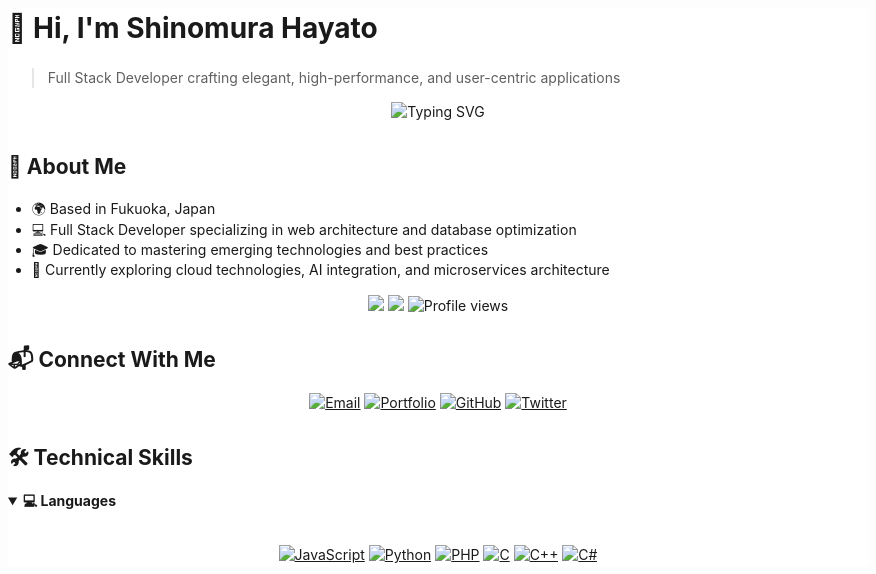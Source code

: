 # 👋 Hi, I'm Shinomura Hayato

> Full Stack Developer crafting elegant, high-performance, and user-centric applications

<div align="center">
  <img src="https://readme-typing-svg.herokuapp.com?font=Fira+Code&pause=1000&color=0891B2&center=true&vCenter=true&width=435&lines=Full+Stack+Developer;Web+Development+Expert;Database+Management+Specialist;Continuous+Learner" alt="Typing SVG" />
</div>

## 📍 About Me
- 🌍 Based in Fukuoka, Japan
- 💻 Full Stack Developer specializing in web architecture and database optimization
- 🎓 Dedicated to mastering emerging technologies and best practices
- 🌱 Currently exploring cloud technologies, AI integration, and microservices architecture

<p align="center">
  <a href="https://www.github.com/hayato-shino05"><img src="https://img.shields.io/github/followers/hayato-shino05?logo=github&style=for-the-badge&color=0891b2&labelColor=000000" /></a>
  <a href="https://www.x.com/hayato_shino05"><img src="https://img.shields.io/badge/followers-19-blue?logo=x&style=for-the-badge&color=0891b2&labelColor=000000" /></a>
  <img src="https://komarev.com/ghpvc/?username=Hayato-shino05&style=for-the-badge&color=0891b2&labelColor=000000" alt="Profile views" />
</p>

## 📬 Connect With Me
<p align="center">
  <a href="https://mail.google.com/mail/u/0/?view=cm&fs=1&to=nthdungvn@gmail.com&su=GitHub%20Contact" target="_blank"><img src="https://img.shields.io/badge/Gmail-D14836?style=for-the-badge&logo=gmail&logoColor=white" alt="Email" /></a>
  <a href="https://brightlearn.onrender.com" target="_blank"><img src="https://img.shields.io/badge/Portfolio-0A0A0A?style=for-the-badge&logo=dev.to&logoColor=white" alt="Portfolio" /></a>
  <a href="https://github.com/hayato-shino05" target="_blank"><img src="https://img.shields.io/badge/GitHub-100000?style=for-the-badge&logo=github&logoColor=white" alt="GitHub" /></a>
  <a href="https://twitter.com/hayato_shino05" target="_blank"><img src="https://img.shields.io/badge/Twitter-1DA1F2?style=for-the-badge&logo=twitter&logoColor=white" alt="Twitter" /></a>
</p>

## 🛠️ Technical Skills

<details open>
<summary><b>💻 Languages</b></summary>
<br>
<p align="center">
  <a href="https://developer.mozilla.org/en-US/docs/Web/JavaScript"><img src="https://img.shields.io/badge/JavaScript-F7DF1E?style=for-the-badge&logo=javascript&logoColor=black" alt="JavaScript" /></a>
  <a href="https://www.python.org/"><img src="https://img.shields.io/badge/Python-3776AB?style=for-the-badge&logo=python&logoColor=white" alt="Python" /></a>
  <a href="https://www.php.net/"><img src="https://img.shields.io/badge/PHP-777BB4?style=for-the-badge&logo=php&logoColor=white" alt="PHP" /></a>
  <a href="https://docs.microsoft.com/en-us/cpp/"><img src="https://img.shields.io/badge/C-00599C?style=for-the-badge&logo=c&logoColor=white" alt="C" /></a>
  <a href="https://docs.microsoft.com/en-us/cpp/"><img src="https://img.shields.io/badge/C%2B%2B-00599C?style=for-the-badge&logo=c%2B%2B&logoColor=white" alt="C++" /></a>
  <a href="https://docs.microsoft.com/en-us/dotnet/csharp/"><img src="https://img.shields.io/badge/C%23-239120?style=for-the-badge&logo=c-sharp&logoColor=white" alt="C#" /></a>
</p>
</details>
